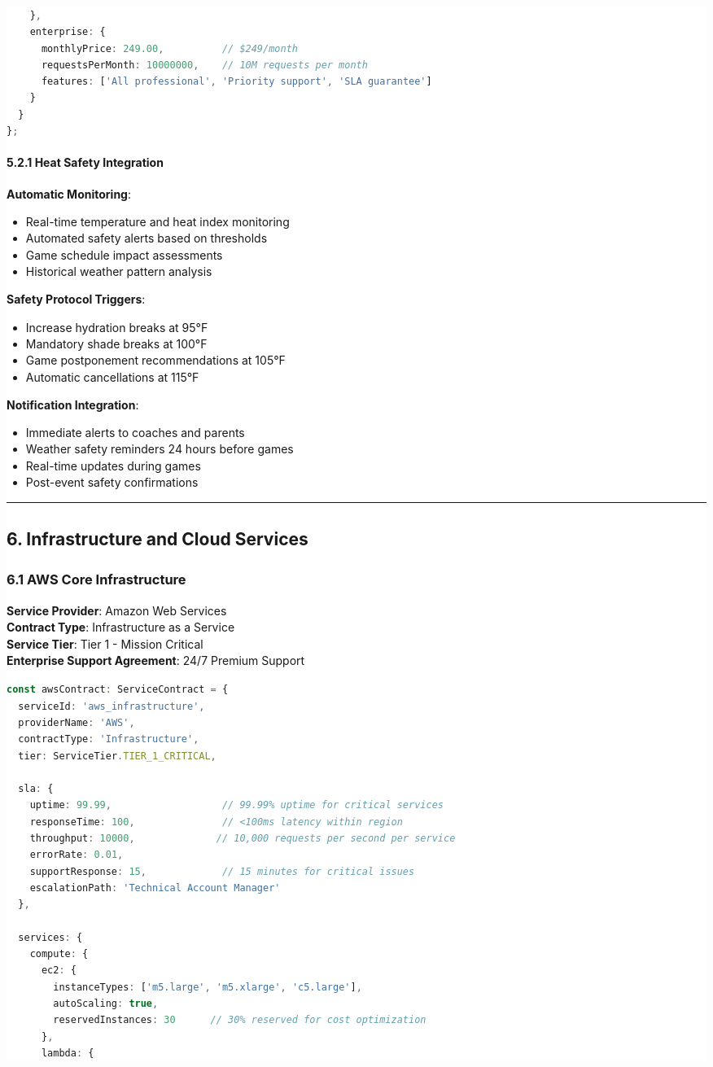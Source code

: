 ```typescript
    },
    enterprise: {
      monthlyPrice: 249.00,          // $249/month
      requestsPerMonth: 10000000,    // 10M requests per month
      features: ['All professional', 'Priority support', 'SLA guarantee']
    }
  }
};
```

#### 5.2.1 Heat Safety Integration

**Automatic Monitoring**:
- Real-time temperature and heat index monitoring
- Automated safety alerts based on thresholds
- Game schedule impact assessments
- Historical weather pattern analysis

**Safety Protocol Triggers**:
- Increase hydration breaks at 95°F
- Mandatory shade breaks at 100°F
- Game postponement recommendations at 105°F
- Automatic cancellations at 115°F

**Notification Integration**:
- Immediate alerts to coaches and parents
- Weather safety reminders 24 hours before games
- Real-time updates during games
- Post-event safety confirmations

---

## 6. Infrastructure and Cloud Services

### 6.1 AWS Core Infrastructure

**Service Provider**: Amazon Web Services  
**Contract Type**: Infrastructure as a Service  
**Service Tier**: Tier 1 - Mission Critical  
**Enterprise Support Agreement**: 24/7 Premium Support

```typescript
const awsContract: ServiceContract = {
  serviceId: 'aws_infrastructure',
  providerName: 'AWS',
  contractType: 'Infrastructure',
  tier: ServiceTier.TIER_1_CRITICAL,
  
  sla: {
    uptime: 99.99,                   // 99.99% uptime for critical services
    responseTime: 100,               // <100ms latency within region
    throughput: 10000,              // 10,000 requests per second per service
    errorRate: 0.01,
    supportResponse: 15,             // 15 minutes for critical issues
    escalationPath: 'Technical Account Manager'
  },
  
  services: {
    compute: {
      ec2: {
        instanceTypes: ['m5.large', 'm5.xlarge', 'c5.large'],
        autoScaling: true,
        reservedInstances: 30      // 30% reserved for cost optimization
      },
      lambda: {
```